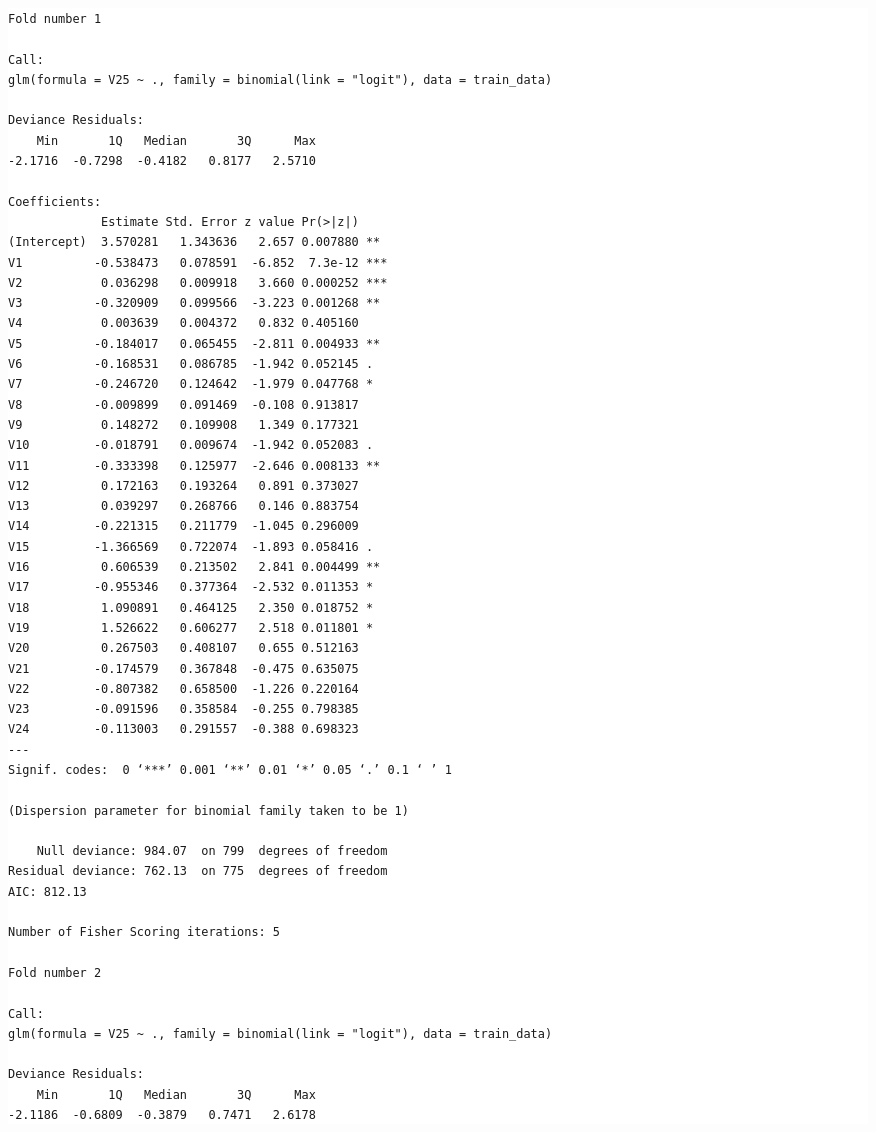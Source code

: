     Fold number 1
    
    Call:
    glm(formula = V25 ~ ., family = binomial(link = "logit"), data = train_data)
    
    Deviance Residuals: 
        Min       1Q   Median       3Q      Max  
    -2.1716  -0.7298  -0.4182   0.8177   2.5710  
    
    Coefficients:
                 Estimate Std. Error z value Pr(>|z|)    
    (Intercept)  3.570281   1.343636   2.657 0.007880 ** 
    V1          -0.538473   0.078591  -6.852  7.3e-12 ***
    V2           0.036298   0.009918   3.660 0.000252 ***
    V3          -0.320909   0.099566  -3.223 0.001268 ** 
    V4           0.003639   0.004372   0.832 0.405160    
    V5          -0.184017   0.065455  -2.811 0.004933 ** 
    V6          -0.168531   0.086785  -1.942 0.052145 .  
    V7          -0.246720   0.124642  -1.979 0.047768 *  
    V8          -0.009899   0.091469  -0.108 0.913817    
    V9           0.148272   0.109908   1.349 0.177321    
    V10         -0.018791   0.009674  -1.942 0.052083 .  
    V11         -0.333398   0.125977  -2.646 0.008133 ** 
    V12          0.172163   0.193264   0.891 0.373027    
    V13          0.039297   0.268766   0.146 0.883754    
    V14         -0.221315   0.211779  -1.045 0.296009    
    V15         -1.366569   0.722074  -1.893 0.058416 .  
    V16          0.606539   0.213502   2.841 0.004499 ** 
    V17         -0.955346   0.377364  -2.532 0.011353 *  
    V18          1.090891   0.464125   2.350 0.018752 *  
    V19          1.526622   0.606277   2.518 0.011801 *  
    V20          0.267503   0.408107   0.655 0.512163    
    V21         -0.174579   0.367848  -0.475 0.635075    
    V22         -0.807382   0.658500  -1.226 0.220164    
    V23         -0.091596   0.358584  -0.255 0.798385    
    V24         -0.113003   0.291557  -0.388 0.698323    
    ---
    Signif. codes:  0 ‘***’ 0.001 ‘**’ 0.01 ‘*’ 0.05 ‘.’ 0.1 ‘ ’ 1
    
    (Dispersion parameter for binomial family taken to be 1)
    
        Null deviance: 984.07  on 799  degrees of freedom
    Residual deviance: 762.13  on 775  degrees of freedom
    AIC: 812.13
    
    Number of Fisher Scoring iterations: 5
    
    Fold number 2
    
    Call:
    glm(formula = V25 ~ ., family = binomial(link = "logit"), data = train_data)
    
    Deviance Residuals: 
        Min       1Q   Median       3Q      Max  
    -2.1186  -0.6809  -0.3879   0.7471   2.6178  
    